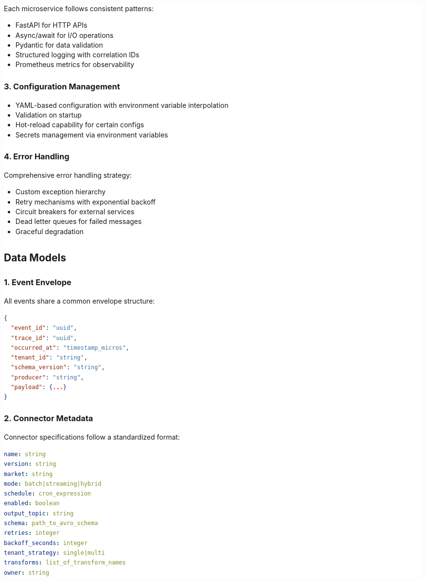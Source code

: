 Each microservice follows consistent patterns:
- FastAPI for HTTP APIs
- Async/await for I/O operations
- Pydantic for data validation
- Structured logging with correlation IDs
- Prometheus metrics for observability

### 3. Configuration Management

- YAML-based configuration with environment variable interpolation
- Validation on startup
- Hot-reload capability for certain configs
- Secrets management via environment variables

### 4. Error Handling

Comprehensive error handling strategy:
- Custom exception hierarchy
- Retry mechanisms with exponential backoff
- Circuit breakers for external services
- Dead letter queues for failed messages
- Graceful degradation

## Data Models

### 1. Event Envelope

All events share a common envelope structure:
```json
{
  "event_id": "uuid",
  "trace_id": "uuid",
  "occurred_at": "timestamp_micros",
  "tenant_id": "string",
  "schema_version": "string",
  "producer": "string",
  "payload": {...}
}
```

### 2. Connector Metadata

Connector specifications follow a standardized format:
```yaml
name: string
version: string
market: string
mode: batch|streaming|hybrid
schedule: cron_expression
enabled: boolean
output_topic: string
schema: path_to_avro_schema
retries: integer
backoff_seconds: integer
tenant_strategy: single|multi
transforms: list_of_transform_names
owner: string
```
